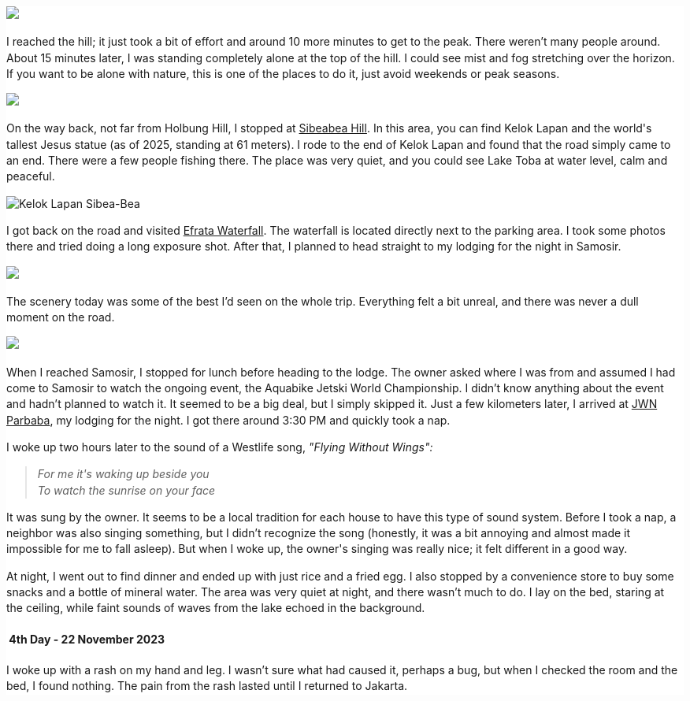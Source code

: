 ![](https://assets.mfrazi.me/6848a4a9-45e4-4b42-82df-a6acca94b891/10cb1197-07c8-45af-aa44-3543ca15fb12.webp)

I reached the hill; it just took a bit of effort and around 10 more minutes to get to the peak. There weren’t many people around. About 15 minutes later, I was standing completely alone at the top of the hill. I could see mist and fog stretching over the horizon. If you want to be alone with nature, this is one of the places to do it, just avoid weekends or peak seasons.

![](https://assets.mfrazi.me/6848a4a9-45e4-4b42-82df-a6acca94b891/32f988e3-9afe-41f5-93ff-3c2a35500422.webp)

On the way back, not far from Holbung Hill, I stopped at [Sibeabea Hill](https://maps.app.goo.gl/GwPK6iuDsySRbt2B7). In this area, you can find Kelok Lapan and the world's tallest Jesus statue (as of 2025, standing at 61 meters). I rode to the end of Kelok Lapan and found that the road simply came to an end. There were a few people fishing there. The place was very quiet, and you could see Lake Toba at water level, calm and peaceful.

![Kelok Lapan Sibea-Bea](https://assets.mfrazi.me/6848a4a9-45e4-4b42-82df-a6acca94b891/0ec26b84-59ff-4027-b0bb-264fdcf3cdab.webp)

I got back on the road and visited [Efrata Waterfall](https://maps.app.goo.gl/xNxHxk9RKfJdpxxV9). The waterfall is located directly next to the parking area. I took some photos there and tried doing a long exposure shot. After that, I planned to head straight to my lodging for the night in Samosir.

![](https://assets.mfrazi.me/6848a4a9-45e4-4b42-82df-a6acca94b891/9310882d-896a-44d8-9f4b-e91facba3cc5.webp)

The scenery today was some of the best I’d seen on the whole trip. Everything felt a bit unreal, and there was never a dull moment on the road.

![](https://assets.mfrazi.me/6848a4a9-45e4-4b42-82df-a6acca94b891/31e393d5-e230-4c77-a21f-f6094c280fb8.webp)

When I reached Samosir, I stopped for lunch before heading to the lodge. The owner asked where I was from and assumed I had come to Samosir to watch the ongoing event, the Aquabike Jetski World Championship. I didn’t know anything about the event and hadn’t planned to watch it. It seemed to be a big deal, but I simply skipped it. Just a few kilometers later, I arrived at [JWN Parbaba](https://maps.app.goo.gl/XnRAcgQzxtySWVDo6), my lodging for the night. I got there around 3:30 PM and quickly took a nap.

I woke up two hours later to the sound of a Westlife song, _"Flying Without Wings":_

>_For me it's waking up beside you_    
>_To watch the sunrise on your face_

It was sung by the owner. It seems to be a local tradition for each house to have this type of sound system. Before I took a nap, a neighbor was also singing something, but I didn’t recognize the song (honestly, it was a bit annoying and almost made it impossible for me to fall asleep). But when I woke up, the owner's singing was really nice; it felt different in a good way.

At night, I went out to find dinner and ended up with just rice and a fried egg. I also stopped by a convenience store to buy some snacks and a bottle of mineral water. The area was very quiet at night, and there wasn’t much to do. I lay on the bed, staring at the ceiling, while faint sounds of waves from the lake echoed in the background.

####  4th Day - 22 November 2023
I woke up with a rash on my hand and leg. I wasn’t sure what had caused it, perhaps a bug, but when I checked the room and the bed, I found nothing. The pain from the rash lasted until I returned to Jakarta.
